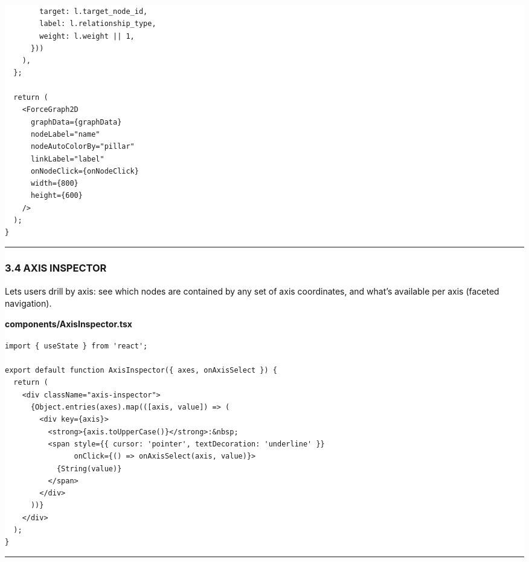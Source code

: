 ```tsx
        target: l.target_node_id,
        label: l.relationship_type,
        weight: l.weight || 1,
      }))
    ),
  };

  return (
    <ForceGraph2D
      graphData={graphData}
      nodeLabel="name"
      nodeAutoColorBy="pillar"
      linkLabel="label"
      onNodeClick={onNodeClick}
      width={800}
      height={600}
    />
  );
}

```

---

### **3.4 AXIS INSPECTOR**

Lets users drill by axis: see which nodes are contained by any set of axis coordinates, and what’s available per axis (faceted navigation).

**components/AxisInspector.tsx**

```tsx
import { useState } from 'react';

export default function AxisInspector({ axes, onAxisSelect }) {
  return (
    <div className="axis-inspector">
      {Object.entries(axes).map(([axis, value]) => (
        <div key={axis}>
          <strong>{axis.toUpperCase()}</strong>:&nbsp;
          <span style={{ cursor: 'pointer', textDecoration: 'underline' }}
                onClick={() => onAxisSelect(axis, value)}>
            {String(value)}
          </span>
        </div>
      ))}
    </div>
  );
}

```

---
